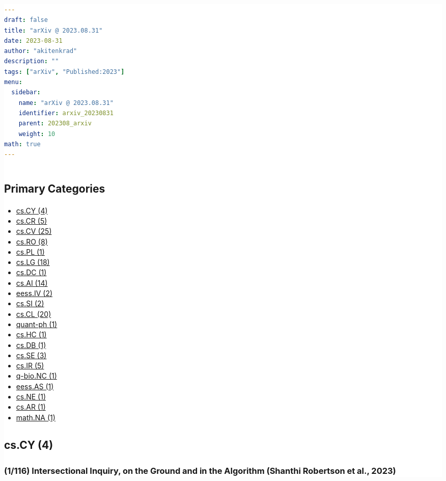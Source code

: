 ```yaml
---
draft: false
title: "arXiv @ 2023.08.31"
date: 2023-08-31
author: "akitenkrad"
description: ""
tags: ["arXiv", "Published:2023"]
menu:
  sidebar:
    name: "arXiv @ 2023.08.31"
    identifier: arxiv_20230831
    parent: 202308_arxiv
    weight: 10
math: true
---
```


<figure style="border:none; width:100%; display:flex; justify-content: center">
    <iframe src="pie.html" width=900 height=620 style="border:none"></iframe>
</figure>


## Primary Categories

- [cs.CY (4)](#cscy-4)
- [cs.CR (5)](#cscr-5)
- [cs.CV (25)](#cscv-25)
- [cs.RO (8)](#csro-8)
- [cs.PL (1)](#cspl-1)
- [cs.LG (18)](#cslg-18)
- [cs.DC (1)](#csdc-1)
- [cs.AI (14)](#csai-14)
- [eess.IV (2)](#eessiv-2)
- [cs.SI (2)](#cssi-2)
- [cs.CL (20)](#cscl-20)
- [quant-ph (1)](#quant-ph-1)
- [cs.HC (1)](#cshc-1)
- [cs.DB (1)](#csdb-1)
- [cs.SE (3)](#csse-3)
- [cs.IR (5)](#csir-5)
- [q-bio.NC (1)](#q-bionc-1)
- [eess.AS (1)](#eessas-1)
- [cs.NE (1)](#csne-1)
- [cs.AR (1)](#csar-1)
- [math.NA (1)](#mathna-1)

## cs.CY (4)



### (1/116) Intersectional Inquiry, on the Ground and in the Algorithm (Shanthi Robertson et al., 2023)
